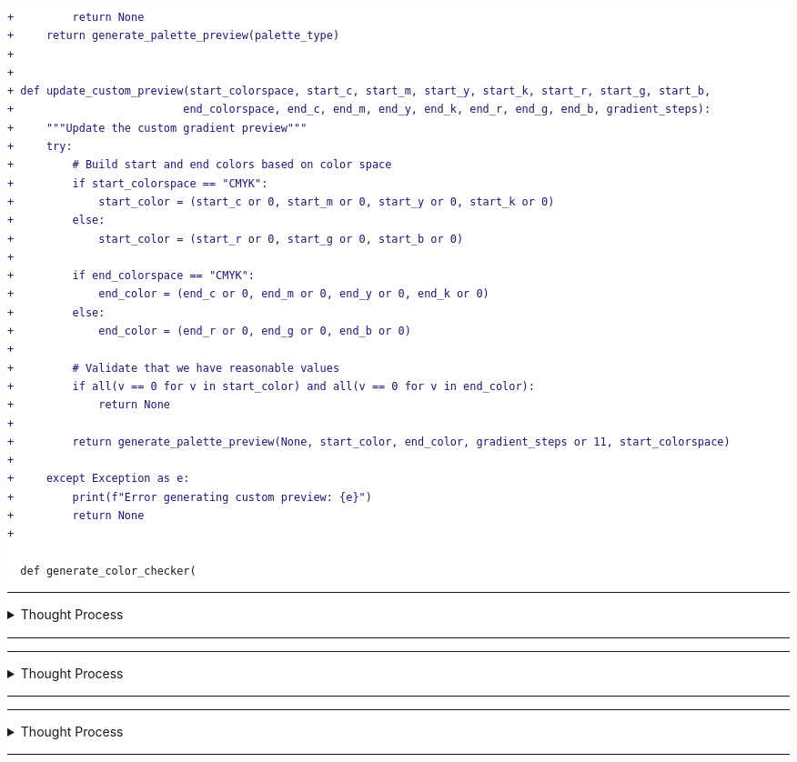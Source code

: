 ```diff
+         return None
+     return generate_palette_preview(palette_type)
+ 
+ 
+ def update_custom_preview(start_colorspace, start_c, start_m, start_y, start_k, start_r, start_g, start_b, 
+                          end_colorspace, end_c, end_m, end_y, end_k, end_r, end_g, end_b, gradient_steps):
+     """Update the custom gradient preview"""
+     try:
+         # Build start and end colors based on color space
+         if start_colorspace == "CMYK":
+             start_color = (start_c or 0, start_m or 0, start_y or 0, start_k or 0)
+         else:
+             start_color = (start_r or 0, start_g or 0, start_b or 0)
+             
+         if end_colorspace == "CMYK":
+             end_color = (end_c or 0, end_m or 0, end_y or 0, end_k or 0)
+         else:
+             end_color = (end_r or 0, end_g or 0, end_b or 0)
+         
+         # Validate that we have reasonable values
+         if all(v == 0 for v in start_color) and all(v == 0 for v in end_color):
+             return None
+             
+         return generate_palette_preview(None, start_color, end_color, gradient_steps or 11, start_colorspace)
+         
+     except Exception as e:
+         print(f"Error generating custom preview: {e}")
+         return None
+ 
  
  def generate_color_checker(
```

---

<think><details><summary>Thought Process</summary></details></think>

---



---

<think><details><summary>Thought Process</summary></details></think>

---



---

<think><details><summary>Thought Process</summary></details></think>

---